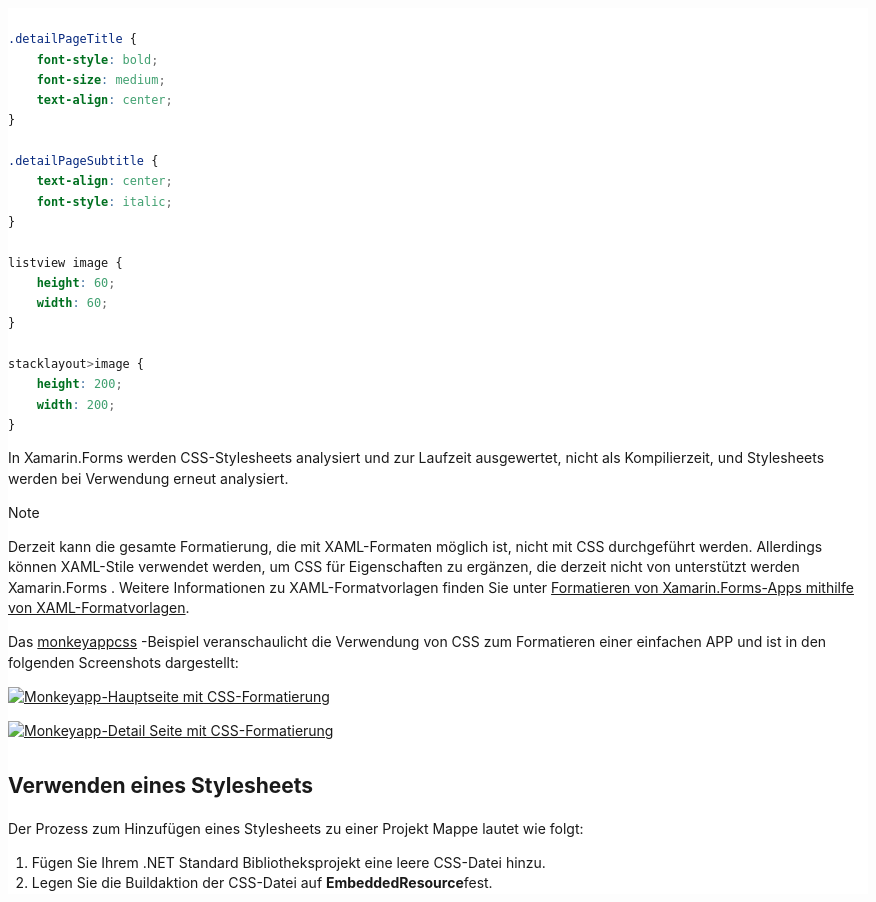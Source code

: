 ```css

.detailPageTitle {
    font-style: bold;
    font-size: medium;
    text-align: center;
}

.detailPageSubtitle {
    text-align: center;
    font-style: italic;
}

listview image {
    height: 60;
    width: 60;
}

stacklayout>image {
    height: 200;
    width: 200;
}
```

In Xamarin.Forms werden CSS-Stylesheets analysiert und zur Laufzeit ausgewertet, nicht als Kompilierzeit, und Stylesheets werden bei Verwendung erneut analysiert.

> [!NOTE]
> Derzeit kann die gesamte Formatierung, die mit XAML-Formaten möglich ist, nicht mit CSS durchgeführt werden. Allerdings können XAML-Stile verwendet werden, um CSS für Eigenschaften zu ergänzen, die derzeit nicht von unterstützt werden Xamarin.Forms . Weitere Informationen zu XAML-Formatvorlagen finden Sie unter [Formatieren von Xamarin.Forms-Apps mithilfe von XAML-Formatvorlagen](~/xamarin-forms/user-interface/styles/xaml/index.md).

Das [monkeyappcss](https://docs.microsoft.com/samples/xamarin/xamarin-forms-samples/userinterface-styles-monkeyappcss) -Beispiel veranschaulicht die Verwendung von CSS zum Formatieren einer einfachen APP und ist in den folgenden Screenshots dargestellt:

[![Monkeyapp-Hauptseite mit CSS-Formatierung](css-images/MonkeyAppMainPage.png "Monkeyapp-Hauptseite mit CSS-Formatierung")](css-images/MonkeyAppMainPage-Large.png#lightbox "Monkeyapp-Hauptseite mit CSS-Formatierung")

[![Monkeyapp-Detail Seite mit CSS-Formatierung](css-images/MonkeyAppDetailPage.png "Monkeyapp-Detail Seite mit CSS-Formatierung")](css-images/MonkeyAppDetailPage-Large.png#lightbox "Monkeyapp-Detail Seite mit CSS-Formatierung")

## <a name="consuming-a-style-sheet"></a>Verwenden eines Stylesheets

Der Prozess zum Hinzufügen eines Stylesheets zu einer Projekt Mappe lautet wie folgt:

1. Fügen Sie Ihrem .NET Standard Bibliotheksprojekt eine leere CSS-Datei hinzu.
1. Legen Sie die Buildaktion der CSS-Datei auf **EmbeddedResource**fest.
